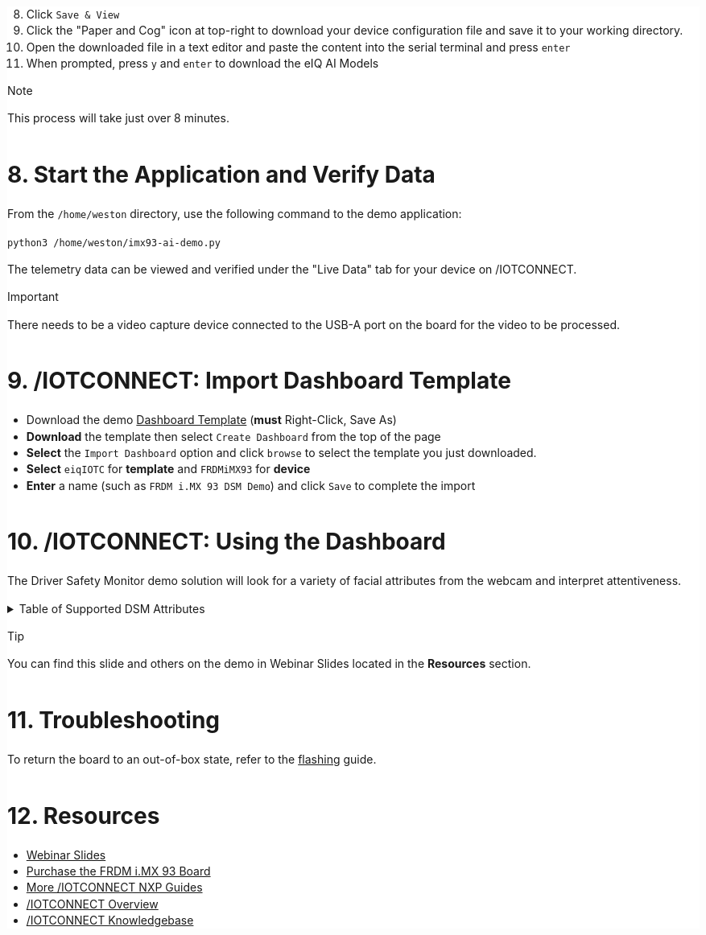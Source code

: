 8. Click `Save & View`
9. Click the "Paper and Cog" icon at top-right to download your device configuration file and save it to your working directory.
10. Open the downloaded file in a text editor and paste the content into the serial terminal and press `enter`
11. When prompted, press `y` and `enter` to download the eIQ AI Models

>[!NOTE]
>This process will take just over 8 minutes.

# 8. Start the Application and Verify Data
From the `/home/weston` directory, use the following command to the demo application:
```
python3 /home/weston/imx93-ai-demo.py
```

The telemetry data can be viewed and verified under the "Live Data" tab for your device on /IOTCONNECT.

>[!IMPORTANT]
>There needs to be a video capture device connected to the USB-A port on the board for the video to be processed.

# 9. /IOTCONNECT: Import Dashboard Template

* Download the demo [Dashboard Template](FRDM_i.MX_93_DSM_Demo_dashboard_template.json?raw=1) (**must** Right-Click, Save As)
* **Download** the template then select `Create Dashboard` from the top of the page
* **Select** the `Import Dashboard` option and click `browse` to select the template you just downloaded.
* **Select** `eiqIOTC` for **template** and `FRDMiMX93` for **device** 
* **Enter** a name (such as `FRDM i.MX 93 DSM Demo`) and click `Save` to complete the import

# 10. /IOTCONNECT: Using the Dashboard

The Driver Safety Monitor demo solution will look for a variety of facial attributes from the webcam and interpret attentiveness.
<details><summary>Table of Supported DSM Attributes</summary></details>

>[!TIP]
>You can find this slide and others on the demo in Webinar Slides located in the **Resources** section.

# 11. Troubleshooting

To return the board to an out-of-box state, refer to the [flashing](../FLASHING.md) guide.

# 12. Resources
* [Webinar Slides](../Avnet-NXP-iMX93-EdgeAI-Webinar-Feb2025.pdf)
* [Purchase the FRDM i.MX 93 Board](https://www.avnet.com/shop/us/products/nxp/frdm-imx93-3074457345660216004/)
* [More /IOTCONNECT NXP Guides](https://avnet-iotconnect.github.io/partners/nxp/)
* [/IOTCONNECT Overview](https://www.iotconnect.io/)
* [/IOTCONNECT Knowledgebase](https://help.iotconnect.io/)

